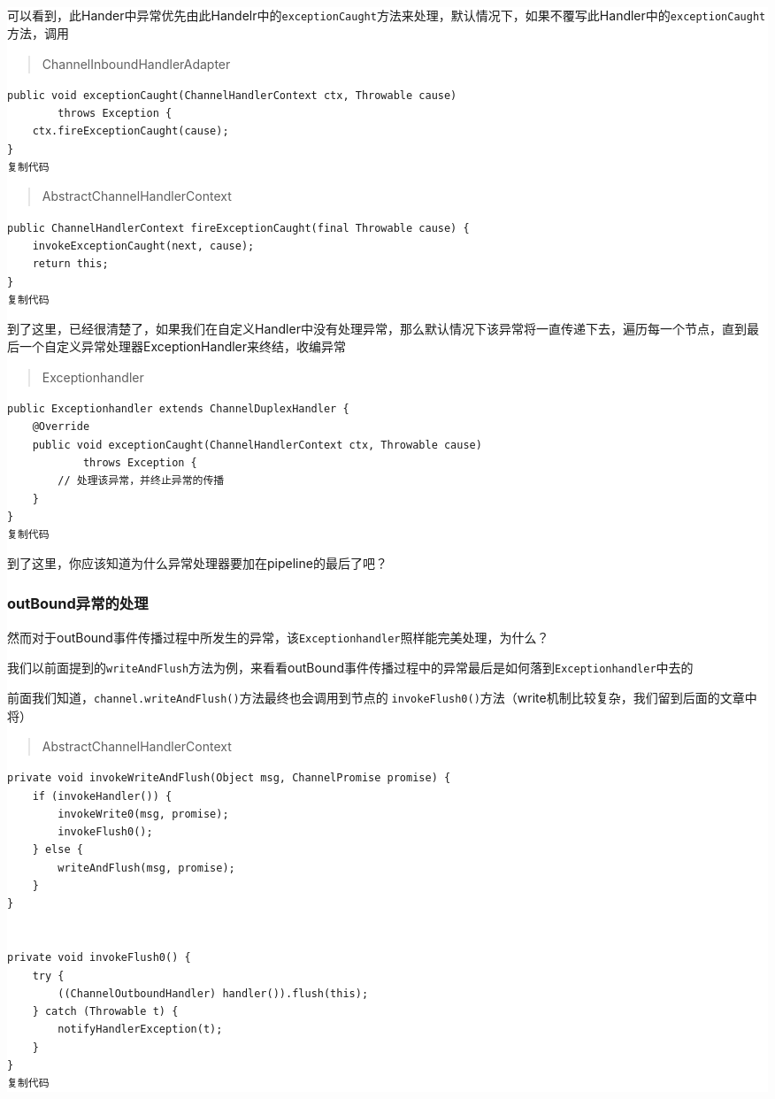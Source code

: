 可以看到，此Hander中异常优先由此Handelr中的`exceptionCaught`方法来处理，默认情况下，如果不覆写此Handler中的`exceptionCaught`方法，调用

> ChannelInboundHandlerAdapter

```
public void exceptionCaught(ChannelHandlerContext ctx, Throwable cause)
        throws Exception {
    ctx.fireExceptionCaught(cause);
}
复制代码
```

> AbstractChannelHandlerContext

```
public ChannelHandlerContext fireExceptionCaught(final Throwable cause) {
    invokeExceptionCaught(next, cause);
    return this;
}
复制代码
```

到了这里，已经很清楚了，如果我们在自定义Handler中没有处理异常，那么默认情况下该异常将一直传递下去，遍历每一个节点，直到最后一个自定义异常处理器ExceptionHandler来终结，收编异常

> Exceptionhandler

```
public Exceptionhandler extends ChannelDuplexHandler {
    @Override
    public void exceptionCaught(ChannelHandlerContext ctx, Throwable cause)
            throws Exception {
        // 处理该异常，并终止异常的传播
    }
}
复制代码
```

到了这里，你应该知道为什么异常处理器要加在pipeline的最后了吧？

### outBound异常的处理

然而对于outBound事件传播过程中所发生的异常，该`Exceptionhandler`照样能完美处理，为什么？

我们以前面提到的`writeAndFlush`方法为例，来看看outBound事件传播过程中的异常最后是如何落到`Exceptionhandler`中去的

前面我们知道，`channel.writeAndFlush()`方法最终也会调用到节点的 `invokeFlush0()`方法（write机制比较复杂，我们留到后面的文章中将）

> AbstractChannelHandlerContext

```
private void invokeWriteAndFlush(Object msg, ChannelPromise promise) {
    if (invokeHandler()) {
        invokeWrite0(msg, promise);
        invokeFlush0();
    } else {
        writeAndFlush(msg, promise);
    }
}


private void invokeFlush0() {
    try {
        ((ChannelOutboundHandler) handler()).flush(this);
    } catch (Throwable t) {
        notifyHandlerException(t);
    }
}
复制代码
```
